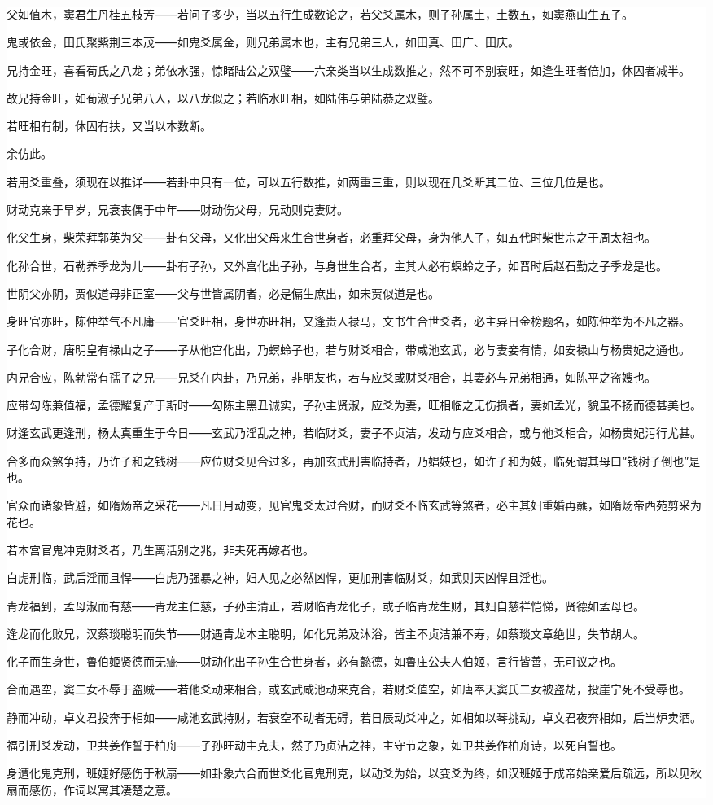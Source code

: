 父如值木，窦君生丹桂五枝芳——若问子多少，当以五行生成数论之，若父爻属木，则子孙属土，土数五，如窦燕山生五子。

鬼或依金，田氏聚紫荆三本茂——如鬼爻属金，则兄弟属木也，主有兄弟三人，如田真、田广、田庆。

兄持金旺，喜看荀氏之八龙；弟依水强，惊睹陆公之双璧——六亲类当以生成数推之，然不可不别衰旺，如逢生旺者倍加，休囚者减半。

故兄持金旺，如荀淑子兄弟八人，以八龙似之；若临水旺相，如陆伟与弟陆恭之双璧。

若旺相有制，休囚有扶，又当以本数断。

余仿此。

若用爻重叠，须现在以推详——若卦中只有一位，可以五行数推，如两重三重，则以现在几爻断其二位、三位几位是也。

财动克亲于早岁，兄衰丧偶于中年——财动伤父母，兄动则克妻财。

化父生身，柴荣拜郭英为父——卦有父母，又化出父母来生合世身者，必重拜父母，身为他人子，如五代时柴世宗之于周太祖也。

化孙合世，石勒养季龙为儿——卦有子孙，又外宫化出子孙，与身世生合者，主其人必有螟蛉之子，如晋时后赵石勤之子季龙是也。

世阴父亦阴，贾似道母非正室——父与世皆属阴者，必是偏生庶出，如宋贾似道是也。

身旺官亦旺，陈仲举气不凡庸——官爻旺相，身世亦旺相，又逢贵人禄马，文书生合世爻者，必主异日金榜题名，如陈仲举为不凡之器。

子化合财，唐明皇有禄山之子——子从他宫化出，乃螟蛉子也，若与财爻相合，带咸池玄武，必与妻妾有情，如安禄山与杨贵妃之通也。

内兄合应，陈勃常有孺子之兄——兄爻在内卦，乃兄弟，非朋友也，若与应爻或财爻相合，其妻必与兄弟相通，如陈平之盗嫂也。

应带勾陈兼值福，孟德耀复产于斯时——勾陈主黑丑诚实，子孙主贤淑，应爻为妻，旺相临之无伤损者，妻如孟光，貌虽不扬而德甚美也。

财逢玄武更逢刑，杨太真重生于今日——玄武乃淫乱之神，若临财爻，妻子不贞洁，发动与应爻相合，或与他爻相合，如杨贵妃污行尤甚。

合多而众煞争持，乃许子和之钱树——应位财爻见合过多，再加玄武刑害临持者，乃娼妓也，如许子和为妓，临死谓其母曰“钱树子倒也”是也。

官众而诸象皆避，如隋炀帝之采花——凡日月动变，见官鬼爻太过合财，而财爻不临玄武等煞者，必主其妇重婚再蘸，如隋炀帝西苑剪采为花也。

若本宫官鬼冲克财爻者，乃生离活别之兆，非夫死再嫁者也。

白虎刑临，武后淫而且悍——白虎乃强暴之神，妇人见之必然凶悍，更加刑害临财爻，如武则天凶悍且淫也。

青龙福到，孟母淑而有慈——青龙主仁慈，子孙主清正，若财临青龙化子，或子临青龙生财，其妇自慈祥恺悌，贤德如孟母也。

逢龙而化败兄，汉蔡琰聪明而失节——财遇青龙本主聪明，如化兄弟及沐浴，皆主不贞洁兼不寿，如蔡琰文章绝世，失节胡人。

化子而生身世，鲁伯姬贤德而无疵——财动化出子孙生合世身者，必有懿德，如鲁庄公夫人伯姬，言行皆善，无可议之也。

合而遇空，窦二女不辱于盗贼——若他爻动来相合，或玄武咸池动来克合，若财爻值空，如唐奉天窦氏二女被盗劫，投崖宁死不受辱也。

静而冲动，卓文君投奔于相如——咸池玄武持财，若衰空不动者无碍，若日辰动爻冲之，如相如以琴挑动，卓文君夜奔相如，后当炉卖酒。

福引刑爻发动，卫共姜作誓于柏舟——子孙旺动主克夫，然子乃贞洁之神，主守节之象，如卫共姜作柏舟诗，以死自誓也。

身遭化鬼克刑，班婕好感伤于秋扇——如卦象六合而世爻化官鬼刑克，以动爻为始，以变爻为终，如汉班姬于成帝始亲爱后疏远，所以见秋扇而感伤，作词以寓其凄楚之意。

